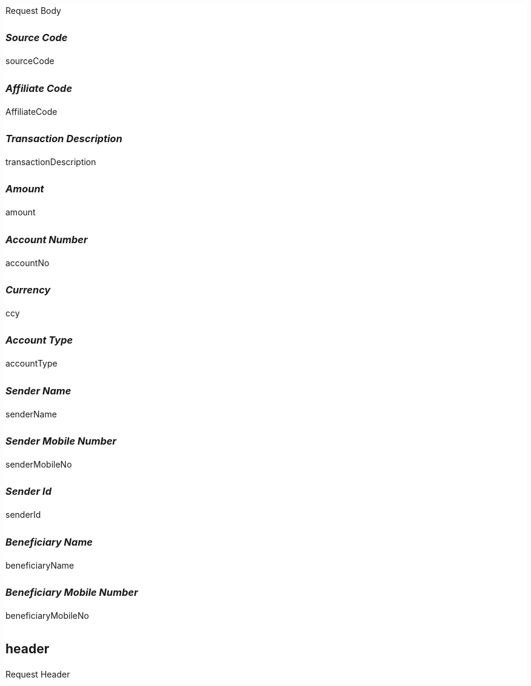 Request Body

### *Source Code*

sourceCode

### *Affiliate Code*

AffiliateCode

### *Transaction Description*

transactionDescription

### *Amount*

amount

### *Account Number*

accountNo

### *Currency*

ccy

### *Account Type*

accountType

### *Sender Name*

senderName

### *Sender Mobile Number*

senderMobileNo

### *Sender Id*

senderId

### *Beneficiary Name*

beneficiaryName

### *Beneficiary Mobile Number*

beneficiaryMobileNo

## header

Request Header
